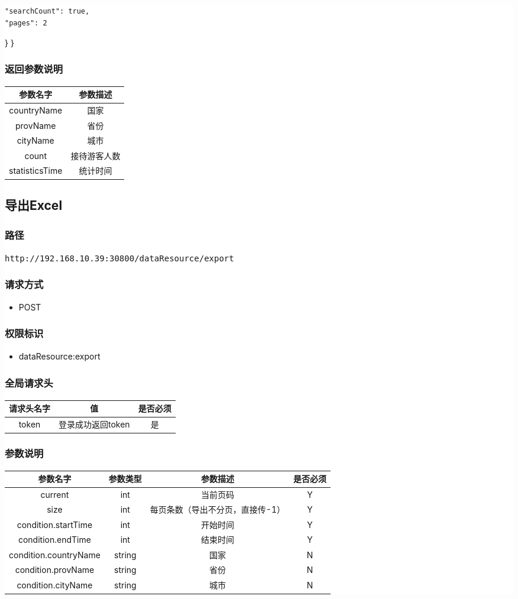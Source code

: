     "searchCount": true,
    "pages": 2
  }
}
</pre>

### 返回参数说明 ###
| 参数名字 | 参数描述  
| :------------: | :------------: 
|  countryName | 国家
|  provName | 省份
|  cityName | 城市
|  count | 接待游客人数
|  statisticsTime | 统计时间



## 导出Excel ##
### 路径 ###
<pre>http://192.168.10.39:30800/dataResource/export </pre>
### 请求方式 ###
* POST
### 权限标识 ###
* dataResource:export
### 全局请求头 ###
| 请求头名字  | 值  | 是否必须  
| :------------: | :------------: | :------------: 
|  token | 登录成功返回token  | 是  
### 参数说明 ###
| 参数名字  | 参数类型  | 参数描述  | 是否必须  |
| :------------: | :------------: | :------------: | :------------: |
|  current | int  | 当前页码  |  Y |
|  size | int  | 每页条数（导出不分页，直接传-1）  |  Y |
|  condition.startTime | int  | 开始时间  |  Y |
|  condition.endTime | int  | 结束时间  |  Y |
|  condition.countryName | string  | 国家  |  N |
|  condition.provName | string  | 省份  |  N |
|  condition.cityName | string  | 城市  |  N |
